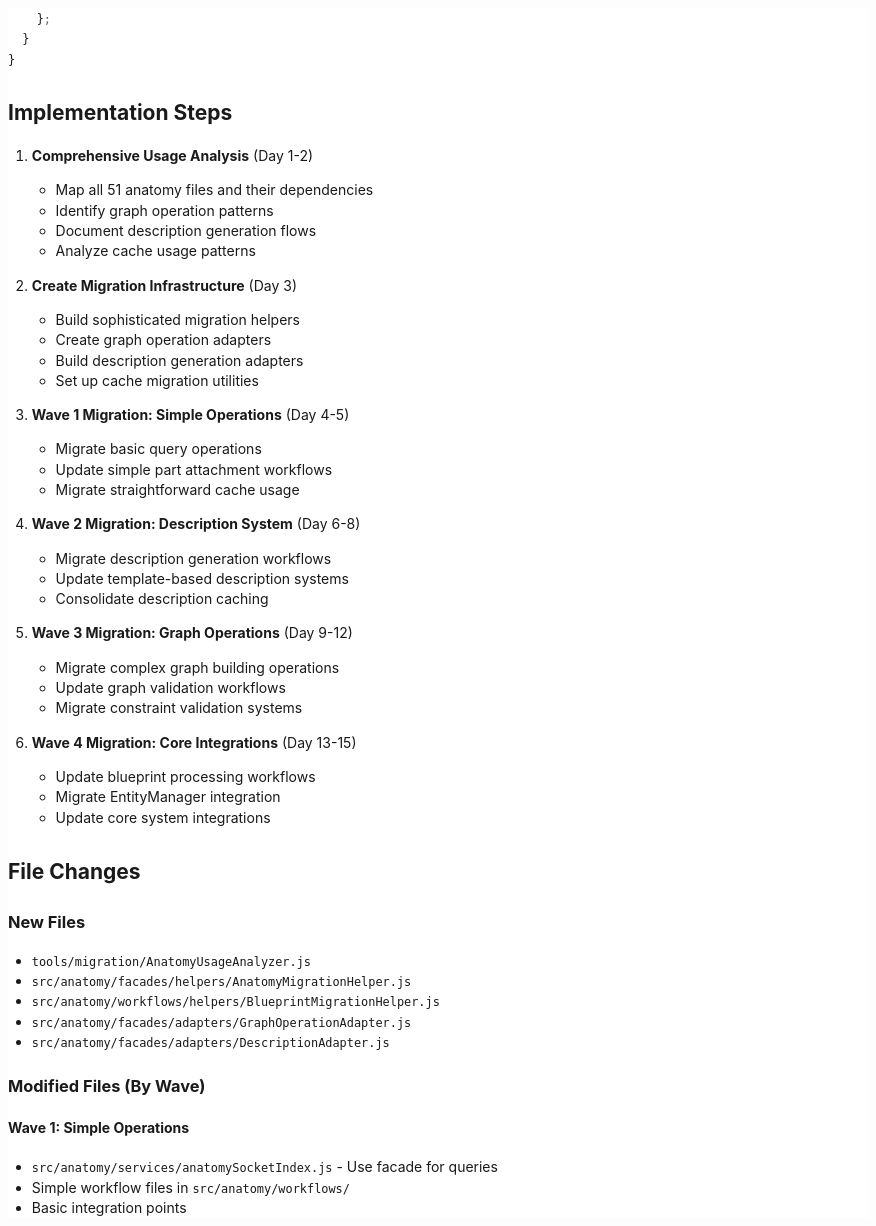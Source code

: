 ```javascript
    };
  }
}
```

## Implementation Steps

1. **Comprehensive Usage Analysis** (Day 1-2)
   - Map all 51 anatomy files and their dependencies
   - Identify graph operation patterns
   - Document description generation flows
   - Analyze cache usage patterns

2. **Create Migration Infrastructure** (Day 3)
   - Build sophisticated migration helpers
   - Create graph operation adapters
   - Build description generation adapters
   - Set up cache migration utilities

3. **Wave 1 Migration: Simple Operations** (Day 4-5)
   - Migrate basic query operations
   - Update simple part attachment workflows
   - Migrate straightforward cache usage

4. **Wave 2 Migration: Description System** (Day 6-8)
   - Migrate description generation workflows
   - Update template-based description systems
   - Consolidate description caching

5. **Wave 3 Migration: Graph Operations** (Day 9-12)
   - Migrate complex graph building operations
   - Update graph validation workflows
   - Migrate constraint validation systems

6. **Wave 4 Migration: Core Integrations** (Day 13-15)
   - Update blueprint processing workflows
   - Migrate EntityManager integration
   - Update core system integrations

## File Changes

### New Files
- `tools/migration/AnatomyUsageAnalyzer.js`
- `src/anatomy/facades/helpers/AnatomyMigrationHelper.js`
- `src/anatomy/workflows/helpers/BlueprintMigrationHelper.js`
- `src/anatomy/facades/adapters/GraphOperationAdapter.js`
- `src/anatomy/facades/adapters/DescriptionAdapter.js`

### Modified Files (By Wave)

#### Wave 1: Simple Operations
- `src/anatomy/services/anatomySocketIndex.js` - Use facade for queries
- Simple workflow files in `src/anatomy/workflows/`
- Basic integration points
